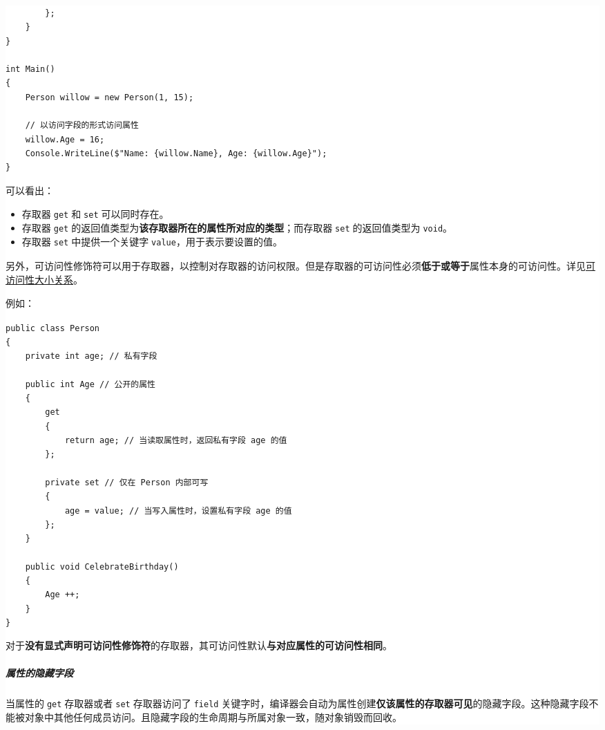```novasharp
        };
    }
}

int Main()
{
    Person willow = new Person(1, 15);

    // 以访问字段的形式访问属性
    willow.Age = 16;
    Console.WriteLine($"Name: {willow.Name}, Age: {willow.Age}");
}
```

可以看出：

- 存取器 `get` 和 `set` 可以同时存在。
- 存取器 `get` 的返回值类型为**该存取器所在的属性所对应的类型**；而存取器 `set` 的返回值类型为 `void`。
- 存取器 `set` 中提供一个关键字 `value`，用于表示要设置的值。

另外，可访问性修饰符可以用于存取器，以控制对存取器的访问权限。但是存取器的可访问性必须**低于或等于**属性本身的可访问性。详见[可访问性大小关系](#可访问性大小关系)。

例如：

```novasharp
public class Person
{
    private int age; // 私有字段

    public int Age // 公开的属性
    {
        get
        {
            return age; // 当读取属性时，返回私有字段 age 的值
        };

        private set // 仅在 Person 内部可写
        {
            age = value; // 当写入属性时，设置私有字段 age 的值
        };
    }

    public void CelebrateBirthday()
    {
        Age ++;
    }
}
```

对于**没有显式声明可访问性修饰符**的存取器，其可访问性默认**与对应属性的可访问性相同**。

##### 属性的隐藏字段

当属性的 `get` 存取器或者 `set` 存取器访问了 `field` 关键字时，编译器会自动为属性创建**仅该属性的存取器可见**的隐藏字段。这种隐藏字段不能被对象中其他任何成员访问。且隐藏字段的生命周期与所属对象一致，随对象销毁而回收。
